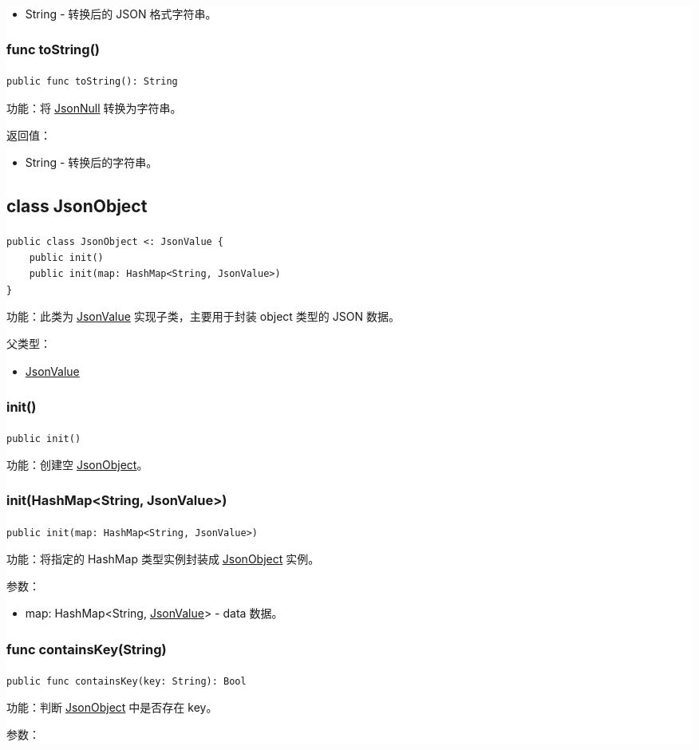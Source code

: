 - String - 转换后的 JSON 格式字符串。

### func toString()

```cangjie
public func toString(): String
```

功能：将 [JsonNull](encoding_json_package_classes.md#class-jsonnull) 转换为字符串。

返回值：

- String - 转换后的字符串。

## class JsonObject

```cangjie
public class JsonObject <: JsonValue {
    public init()
    public init(map: HashMap<String, JsonValue>)
}
```

功能：此类为 [JsonValue](encoding_json_package_classes.md#class-jsonvalue) 实现子类，主要用于封装 object 类型的 JSON 数据。

父类型：

- [JsonValue](#class-jsonvalue)

### init()

```cangjie
public init()
```

功能：创建空 [JsonObject](encoding_json_package_classes.md#class-jsonobject)。

### init(HashMap\<String, JsonValue>)

```cangjie
public init(map: HashMap<String, JsonValue>)
```

功能：将指定的 HashMap 类型实例封装成 [JsonObject](encoding_json_package_classes.md#class-jsonobject) 实例。

参数：

- map: HashMap\<String, [JsonValue](encoding_json_package_classes.md#class-jsonvalue)> - data 数据。

### func containsKey(String)

```cangjie
public func containsKey(key: String): Bool
```

功能：判断 [JsonObject](encoding_json_package_classes.md#class-jsonobject) 中是否存在 key。

参数：

